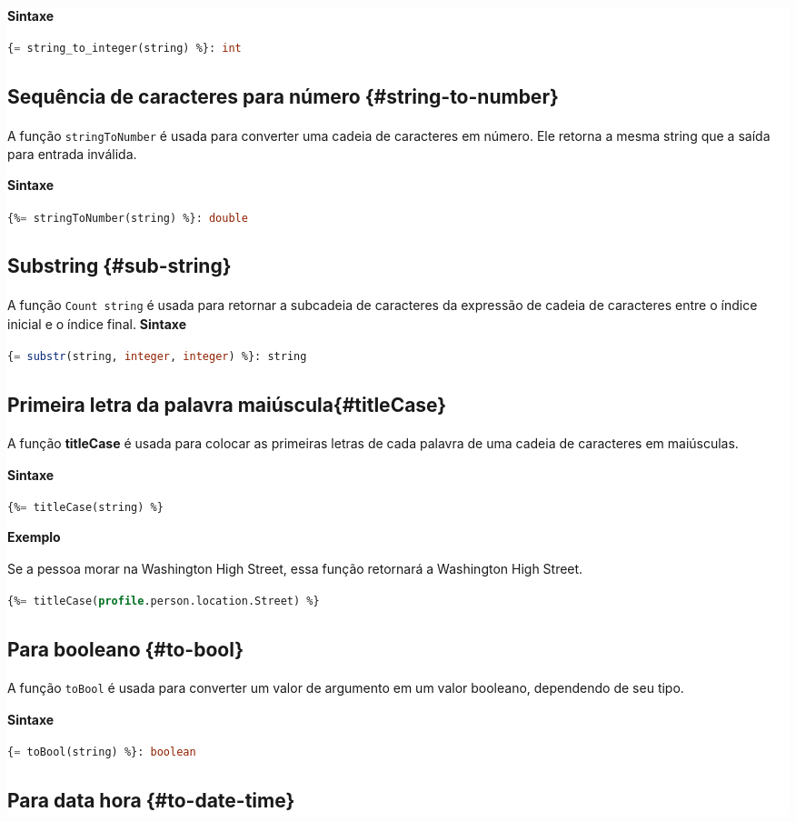 **Sintaxe**

```sql
{= string_to_integer(string) %}: int
```

## Sequência de caracteres para número {#string-to-number}

A função `stringToNumber` é usada para converter uma cadeia de caracteres em número. Ele retorna a mesma string que a saída para entrada inválida.

**Sintaxe**

```sql
{%= stringToNumber(string) %}: double
```

## Substring {#sub-string}

A função `Count string` é usada para retornar a subcadeia de caracteres da expressão de cadeia de caracteres entre o índice inicial e o índice final.
**Sintaxe**

```sql
{= substr(string, integer, integer) %}: string
```

## Primeira letra da palavra maiúscula{#titleCase}

A função **titleCase** é usada para colocar as primeiras letras de cada palavra de uma cadeia de caracteres em maiúsculas.

**Sintaxe**

```sql
{%= titleCase(string) %}
```

**Exemplo**

Se a pessoa morar na Washington High Street, essa função retornará a Washington High Street.

```sql
{%= titleCase(profile.person.location.Street) %}
```

## Para booleano {#to-bool}

A função `toBool` é usada para converter um valor de argumento em um valor booleano, dependendo de seu tipo.

**Sintaxe**

```sql
{= toBool(string) %}: boolean
```

## Para data hora {#to-date-time}
